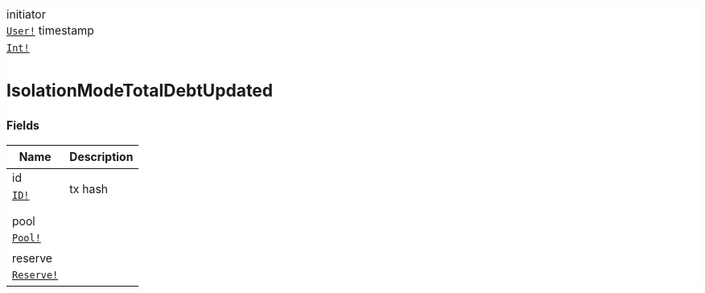 </td>
</tr>
<tr>
<td>
initiator<br />
<a href="/docs/Fantom-v3/objects#user"><code>User!</code></a>
</td>
<td>

</td>
</tr>
<tr>
<td>
timestamp<br />
<a href="/docs/Fantom-v3/scalars#int"><code>Int!</code></a>
</td>
<td>

</td>
</tr>
</tbody>
</table>

## IsolationModeTotalDebtUpdated



<p style={{ marginBottom: "0.4em" }}><strong>Fields</strong></p>

<table>
<thead><tr><th>Name</th><th>Description</th></tr></thead>
<tbody>
<tr>
<td>
id<br />
<a href="/docs/Fantom-v3/scalars#id"><code>ID!</code></a>
</td>
<td>
<p>tx hash</p>
</td>
</tr>
<tr>
<td>
pool<br />
<a href="/docs/Fantom-v3/objects#pool"><code>Pool!</code></a>
</td>
<td>

</td>
</tr>
<tr>
<td>
reserve<br />
<a href="/docs/Fantom-v3/objects#reserve"><code>Reserve!</code></a>
</td>
<td>
